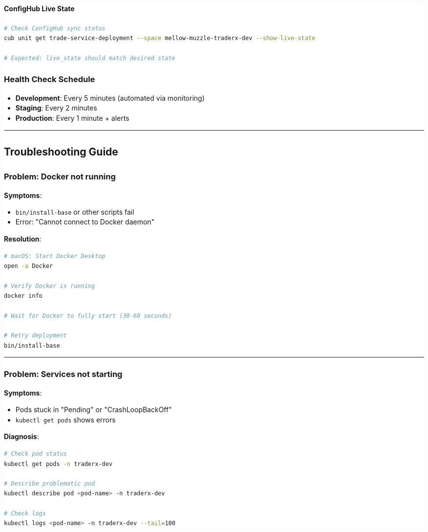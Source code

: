 #### ConfigHub Live State
```bash
# Check ConfigHub sync status
cub unit get trade-service-deployment --space mellow-muzzle-traderx-dev --show-live-state

# Expected: live_state should match desired state
```

### Health Check Schedule
- **Development**: Every 5 minutes (automated via monitoring)
- **Staging**: Every 2 minutes
- **Production**: Every 1 minute + alerts

---

## Troubleshooting Guide

### Problem: Docker not running

**Symptoms**:
- `bin/install-base` or other scripts fail
- Error: "Cannot connect to Docker daemon"

**Resolution**:
```bash
# macOS: Start Docker Desktop
open -a Docker

# Verify Docker is running
docker info

# Wait for Docker to fully start (30-60 seconds)

# Retry deployment
bin/install-base
```

---

### Problem: Services not starting

**Symptoms**:
- Pods stuck in "Pending" or "CrashLoopBackOff"
- `kubectl get pods` shows errors

**Diagnosis**:
```bash
# Check pod status
kubectl get pods -n traderx-dev

# Describe problematic pod
kubectl describe pod <pod-name> -n traderx-dev

# Check logs
kubectl logs <pod-name> -n traderx-dev --tail=100
```

